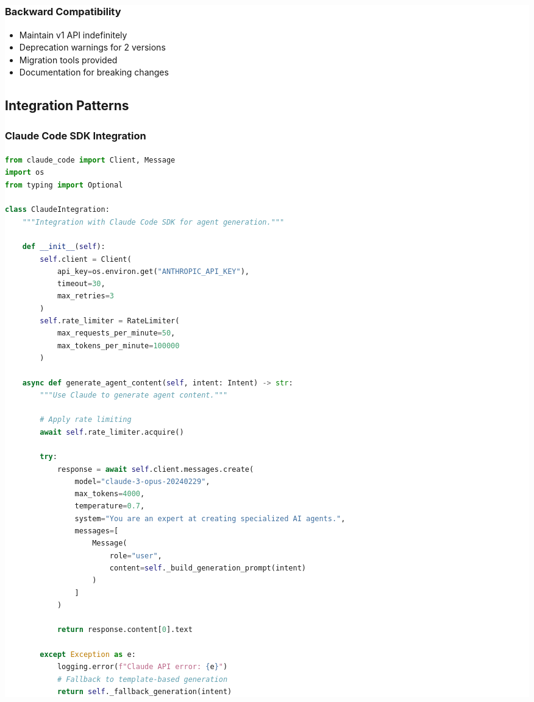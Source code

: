 ### Backward Compatibility

- Maintain v1 API indefinitely
- Deprecation warnings for 2 versions
- Migration tools provided
- Documentation for breaking changes

## Integration Patterns

### Claude Code SDK Integration

```python
from claude_code import Client, Message
import os
from typing import Optional

class ClaudeIntegration:
    """Integration with Claude Code SDK for agent generation."""

    def __init__(self):
        self.client = Client(
            api_key=os.environ.get("ANTHROPIC_API_KEY"),
            timeout=30,
            max_retries=3
        )
        self.rate_limiter = RateLimiter(
            max_requests_per_minute=50,
            max_tokens_per_minute=100000
        )

    async def generate_agent_content(self, intent: Intent) -> str:
        """Use Claude to generate agent content."""

        # Apply rate limiting
        await self.rate_limiter.acquire()

        try:
            response = await self.client.messages.create(
                model="claude-3-opus-20240229",
                max_tokens=4000,
                temperature=0.7,
                system="You are an expert at creating specialized AI agents.",
                messages=[
                    Message(
                        role="user",
                        content=self._build_generation_prompt(intent)
                    )
                ]
            )

            return response.content[0].text

        except Exception as e:
            logging.error(f"Claude API error: {e}")
            # Fallback to template-based generation
            return self._fallback_generation(intent)
```
